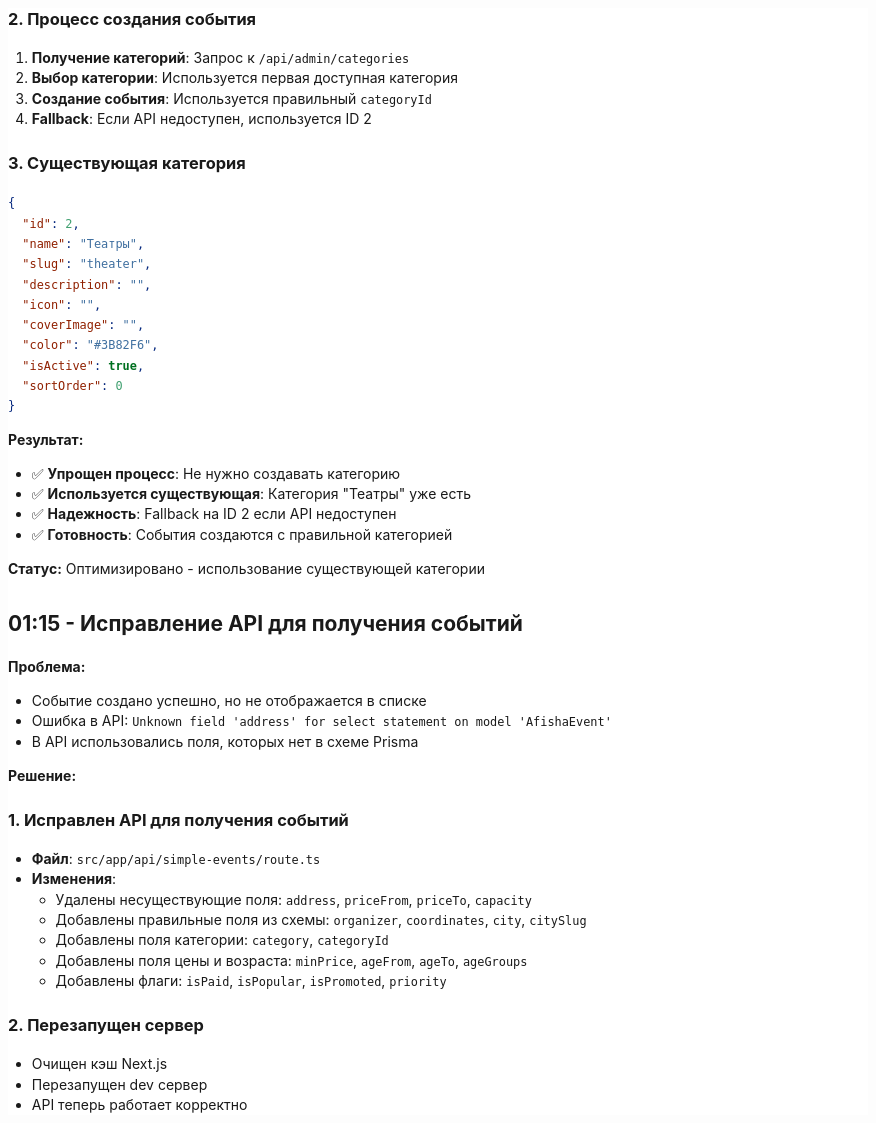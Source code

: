 ### 2. Процесс создания события
1. **Получение категорий**: Запрос к `/api/admin/categories`
2. **Выбор категории**: Используется первая доступная категория
3. **Создание события**: Используется правильный `categoryId`
4. **Fallback**: Если API недоступен, используется ID 2

### 3. Существующая категория
```json
{
  "id": 2,
  "name": "Театры",
  "slug": "theater",
  "description": "",
  "icon": "",
  "coverImage": "",
  "color": "#3B82F6",
  "isActive": true,
  "sortOrder": 0
}
```

**Результат:**
- ✅ **Упрощен процесс**: Не нужно создавать категорию
- ✅ **Используется существующая**: Категория "Театры" уже есть
- ✅ **Надежность**: Fallback на ID 2 если API недоступен
- ✅ **Готовность**: События создаются с правильной категорией

**Статус:** Оптимизировано - использование существующей категории

## 01:15 - Исправление API для получения событий

**Проблема:**
- Событие создано успешно, но не отображается в списке
- Ошибка в API: `Unknown field 'address' for select statement on model 'AfishaEvent'`
- В API использовались поля, которых нет в схеме Prisma

**Решение:**

### 1. Исправлен API для получения событий
- **Файл**: `src/app/api/simple-events/route.ts`
- **Изменения**:
  - Удалены несуществующие поля: `address`, `priceFrom`, `priceTo`, `capacity`
  - Добавлены правильные поля из схемы: `organizer`, `coordinates`, `city`, `citySlug`
  - Добавлены поля категории: `category`, `categoryId`
  - Добавлены поля цены и возраста: `minPrice`, `ageFrom`, `ageTo`, `ageGroups`
  - Добавлены флаги: `isPaid`, `isPopular`, `isPromoted`, `priority`

### 2. Перезапущен сервер
- Очищен кэш Next.js
- Перезапущен dev сервер
- API теперь работает корректно

